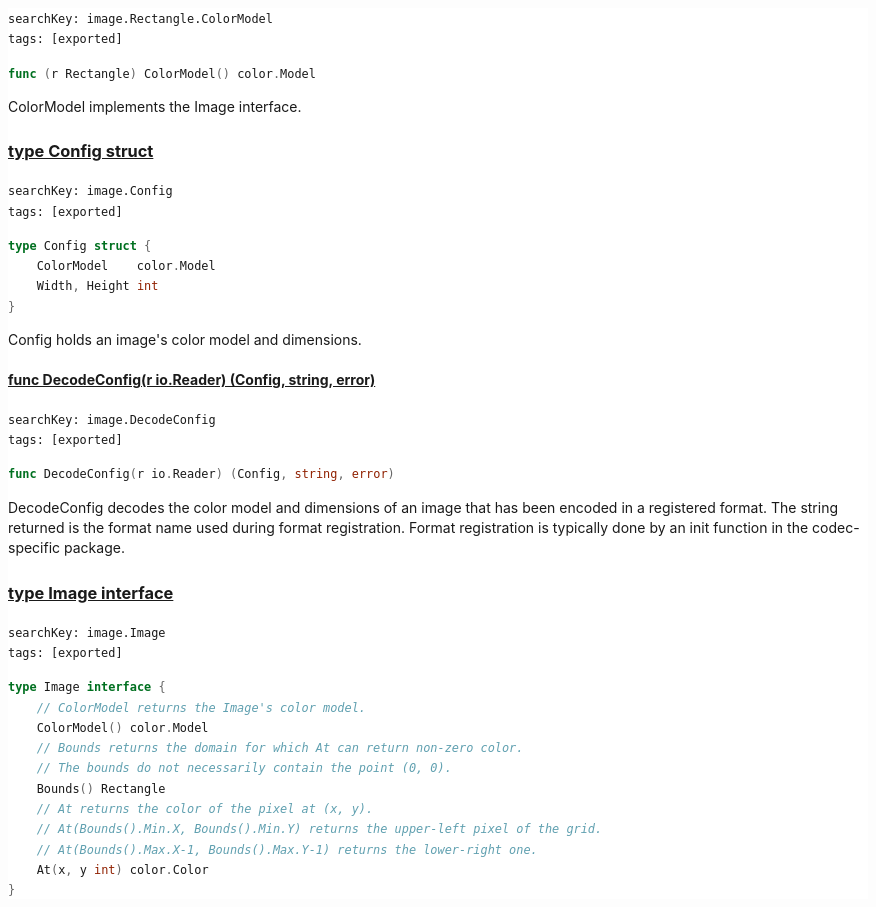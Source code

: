 ```
searchKey: image.Rectangle.ColorModel
tags: [exported]
```

```Go
func (r Rectangle) ColorModel() color.Model
```

ColorModel implements the Image interface. 

### <a id="Config" href="#Config">type Config struct</a>

```
searchKey: image.Config
tags: [exported]
```

```Go
type Config struct {
	ColorModel    color.Model
	Width, Height int
}
```

Config holds an image's color model and dimensions. 

#### <a id="DecodeConfig" href="#DecodeConfig">func DecodeConfig(r io.Reader) (Config, string, error)</a>

```
searchKey: image.DecodeConfig
tags: [exported]
```

```Go
func DecodeConfig(r io.Reader) (Config, string, error)
```

DecodeConfig decodes the color model and dimensions of an image that has been encoded in a registered format. The string returned is the format name used during format registration. Format registration is typically done by an init function in the codec-specific package. 

### <a id="Image" href="#Image">type Image interface</a>

```
searchKey: image.Image
tags: [exported]
```

```Go
type Image interface {
	// ColorModel returns the Image's color model.
	ColorModel() color.Model
	// Bounds returns the domain for which At can return non-zero color.
	// The bounds do not necessarily contain the point (0, 0).
	Bounds() Rectangle
	// At returns the color of the pixel at (x, y).
	// At(Bounds().Min.X, Bounds().Min.Y) returns the upper-left pixel of the grid.
	// At(Bounds().Max.X-1, Bounds().Max.Y-1) returns the lower-right one.
	At(x, y int) color.Color
}
```
